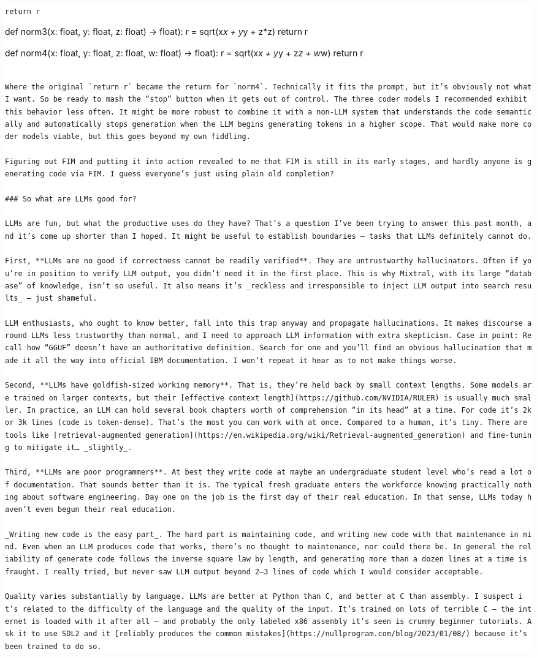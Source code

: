     return r

def norm3(x: float, y: float, z: float) -> float):
    r = sqrt(x*x + y*y + z*z)
    return r

def norm4(x: float, y: float, z: float, w: float) -> float):
    r = sqrt(x*x + y*y + z*z + w*w)
    return r
```

Where the original `return r` became the return for `norm4`. Technically it fits the prompt, but it’s obviously not what I want. So be ready to mash the “stop” button when it gets out of control. The three coder models I recommended exhibit this behavior less often. It might be more robust to combine it with a non-LLM system that understands the code semantically and automatically stops generation when the LLM begins generating tokens in a higher scope. That would make more coder models viable, but this goes beyond my own fiddling.

Figuring out FIM and putting it into action revealed to me that FIM is still in its early stages, and hardly anyone is generating code via FIM. I guess everyone’s just using plain old completion?

### So what are LLMs good for?

LLMs are fun, but what the productive uses do they have? That’s a question I’ve been trying to answer this past month, and it’s come up shorter than I hoped. It might be useful to establish boundaries — tasks that LLMs definitely cannot do.

First, **LLMs are no good if correctness cannot be readily verified**. They are untrustworthy hallucinators. Often if you’re in position to verify LLM output, you didn’t need it in the first place. This is why Mixtral, with its large “database” of knowledge, isn’t so useful. It also means it’s _reckless and irresponsible to inject LLM output into search results_ — just shameful.

LLM enthusiasts, who ought to know better, fall into this trap anyway and propagate hallucinations. It makes discourse around LLMs less trustworthy than normal, and I need to approach LLM information with extra skepticism. Case in point: Recall how “GGUF” doesn’t have an authoritative definition. Search for one and you’ll find an obvious hallucination that made it all the way into official IBM documentation. I won’t repeat it hear as to not make things worse.

Second, **LLMs have goldfish-sized working memory**. That is, they’re held back by small context lengths. Some models are trained on larger contexts, but their [effective context length](https://github.com/NVIDIA/RULER) is usually much smaller. In practice, an LLM can hold several book chapters worth of comprehension “in its head” at a time. For code it’s 2k or 3k lines (code is token-dense). That’s the most you can work with at once. Compared to a human, it’s tiny. There are tools like [retrieval-augmented generation](https://en.wikipedia.org/wiki/Retrieval-augmented_generation) and fine-tuning to mitigate it… _slightly_.

Third, **LLMs are poor programmers**. At best they write code at maybe an undergraduate student level who’s read a lot of documentation. That sounds better than it is. The typical fresh graduate enters the workforce knowing practically nothing about software engineering. Day one on the job is the first day of their real education. In that sense, LLMs today haven’t even begun their real education.

_Writing new code is the easy part_. The hard part is maintaining code, and writing new code with that maintenance in mind. Even when an LLM produces code that works, there’s no thought to maintenance, nor could there be. In general the reliability of generate code follows the inverse square law by length, and generating more than a dozen lines at a time is fraught. I really tried, but never saw LLM output beyond 2–3 lines of code which I would consider acceptable.

Quality varies substantially by language. LLMs are better at Python than C, and better at C than assembly. I suspect it’s related to the difficulty of the language and the quality of the input. It’s trained on lots of terrible C — the internet is loaded with it after all — and probably the only labeled x86 assembly it’s seen is crummy beginner tutorials. Ask it to use SDL2 and it [reliably produces the common mistakes](https://nullprogram.com/blog/2023/01/08/) because it’s been trained to do so.

```